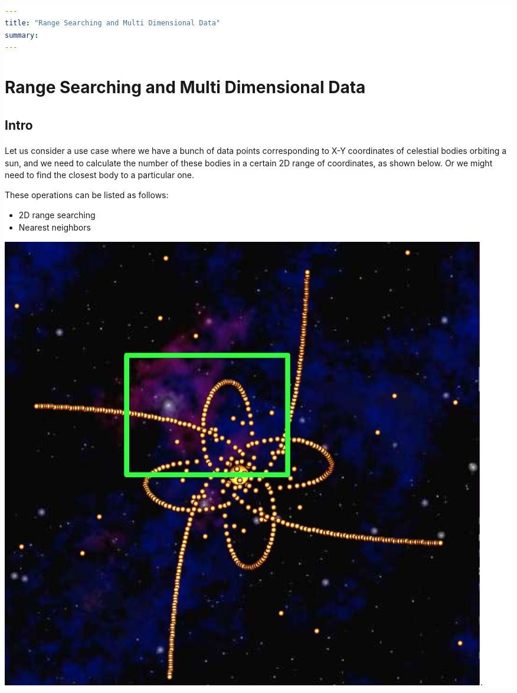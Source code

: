 ```yaml
---
title: "Range Searching and Multi Dimensional Data"
summary: 
---
```


Range Searching and Multi Dimensional Data
===

Intro
---

Let us consider a use case where we have a bunch of data points corresponding to
X-Y coordinates of celestial bodies orbiting a sun, and we need to calculate the
number of these bodies in a certain 2D range of coordinates, as shown below. Or
we might need to find the closest body to a particular one.

These operations can be listed as follows:

- 2D range searching
- Nearest neighbors

![bodies](assets/bodies.png).

